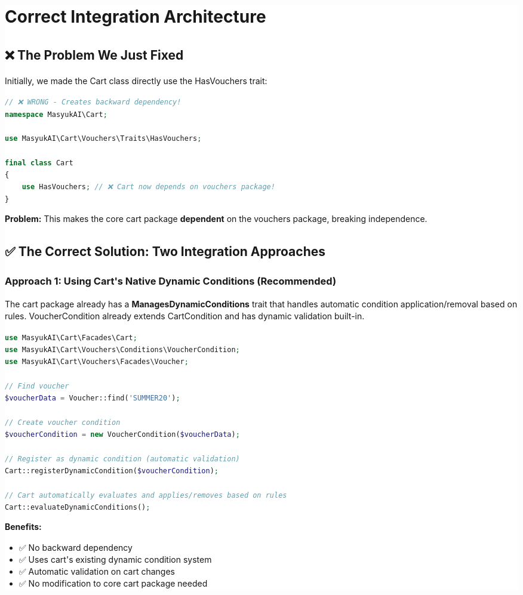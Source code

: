 # Correct Integration Architecture

## ❌ The Problem We Just Fixed

Initially, we made the Cart class directly use the HasVouchers trait:

```php
// ❌ WRONG - Creates backward dependency!
namespace MasyukAI\Cart;

use MasyukAI\Cart\Vouchers\Traits\HasVouchers;

final class Cart
{
    use HasVouchers; // ❌ Cart now depends on vouchers package!
}
```

**Problem:** This makes the core cart package **dependent** on the vouchers package, breaking independence.

## ✅ The Correct Solution: Two Integration Approaches

### Approach 1: Using Cart's Native Dynamic Conditions (Recommended)

The cart package already has a **ManagesDynamicConditions** trait that handles automatic condition application/removal based on rules. VoucherCondition already extends CartCondition and has dynamic validation built-in.

```php
use MasyukAI\Cart\Facades\Cart;
use MasyukAI\Cart\Vouchers\Conditions\VoucherCondition;
use MasyukAI\Cart\Vouchers\Facades\Voucher;

// Find voucher
$voucherData = Voucher::find('SUMMER20');

// Create voucher condition
$voucherCondition = new VoucherCondition($voucherData);

// Register as dynamic condition (automatic validation)
Cart::registerDynamicCondition($voucherCondition);

// Cart automatically evaluates and applies/removes based on rules
Cart::evaluateDynamicConditions();
```

**Benefits:**
- ✅ No backward dependency
- ✅ Uses cart's existing dynamic condition system
- ✅ Automatic validation on cart changes
- ✅ No modification to core cart package needed
